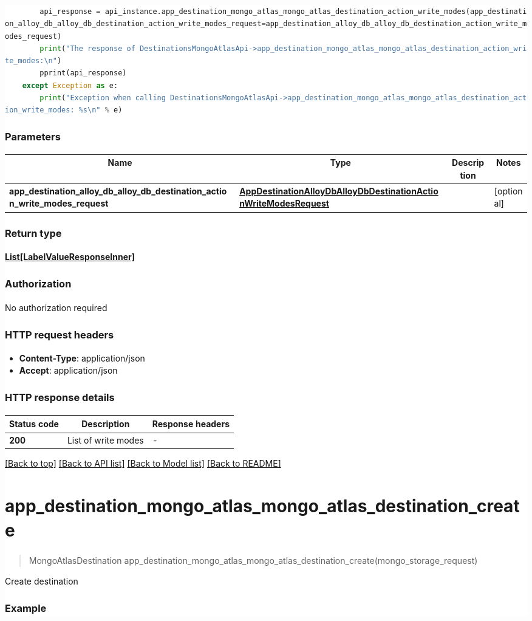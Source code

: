 ```python
        api_response = api_instance.app_destination_mongo_atlas_mongo_atlas_destination_action_write_modes(app_destination_alloy_db_alloy_db_destination_action_write_modes_request=app_destination_alloy_db_alloy_db_destination_action_write_modes_request)
        print("The response of DestinationsMongoAtlasApi->app_destination_mongo_atlas_mongo_atlas_destination_action_write_modes:\n")
        pprint(api_response)
    except Exception as e:
        print("Exception when calling DestinationsMongoAtlasApi->app_destination_mongo_atlas_mongo_atlas_destination_action_write_modes: %s\n" % e)
```



### Parameters


Name | Type | Description  | Notes
------------- | ------------- | ------------- | -------------
 **app_destination_alloy_db_alloy_db_destination_action_write_modes_request** | [**AppDestinationAlloyDbAlloyDbDestinationActionWriteModesRequest**](AppDestinationAlloyDbAlloyDbDestinationActionWriteModesRequest.md)|  | [optional] 

### Return type

[**List[LabelValueResponseInner]**](LabelValueResponseInner.md)

### Authorization

No authorization required

### HTTP request headers

 - **Content-Type**: application/json
 - **Accept**: application/json

### HTTP response details

| Status code | Description | Response headers |
|-------------|-------------|------------------|
**200** | List of write modes |  -  |

[[Back to top]](#) [[Back to API list]](../README.md#documentation-for-api-endpoints) [[Back to Model list]](../README.md#documentation-for-models) [[Back to README]](../README.md)

# **app_destination_mongo_atlas_mongo_atlas_destination_create**
> MongoAtlasDestination app_destination_mongo_atlas_mongo_atlas_destination_create(mongo_storage_request)

Create destination

### Example
